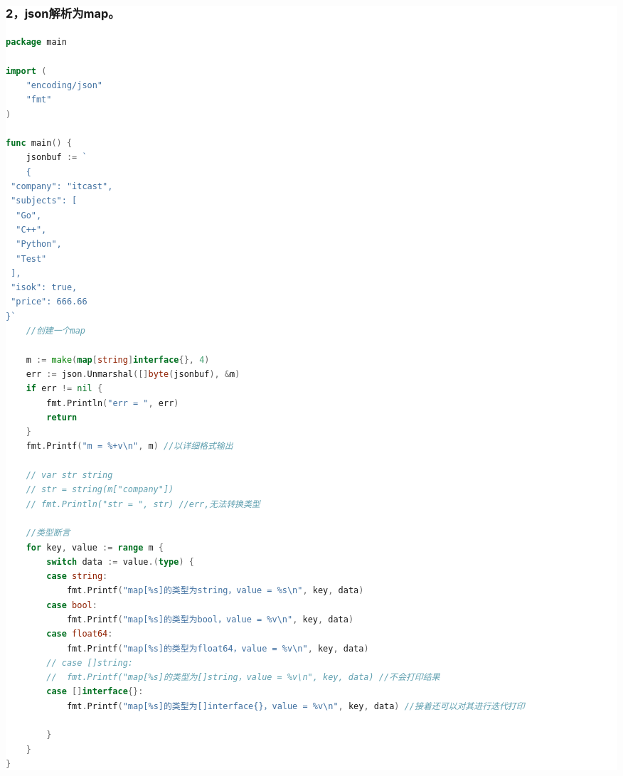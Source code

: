### 2，json解析为map。

```go
package main

import (
	"encoding/json"
	"fmt"
)

func main() {
	jsonbuf := `
	{
 "company": "itcast",
 "subjects": [
  "Go",
  "C++",
  "Python",
  "Test"
 ],
 "isok": true,
 "price": 666.66
}`
	//创建一个map

	m := make(map[string]interface{}, 4)
	err := json.Unmarshal([]byte(jsonbuf), &m)
	if err != nil {
		fmt.Println("err = ", err)
		return
	}
	fmt.Printf("m = %+v\n", m) //以详细格式输出

	// var str string
	// str = string(m["company"])
	// fmt.Println("str = ", str) //err,无法转换类型

	//类型断言
	for key, value := range m {
		switch data := value.(type) {
		case string:
			fmt.Printf("map[%s]的类型为string，value = %s\n", key, data)
		case bool:
			fmt.Printf("map[%s]的类型为bool，value = %v\n", key, data)
		case float64:
			fmt.Printf("map[%s]的类型为float64，value = %v\n", key, data)
		// case []string:
		// 	fmt.Printf("map[%s]的类型为[]string，value = %v\n", key, data) //不会打印结果
		case []interface{}:
			fmt.Printf("map[%s]的类型为[]interface{}，value = %v\n", key, data) //接着还可以对其进行迭代打印

		}
	}
}
```
